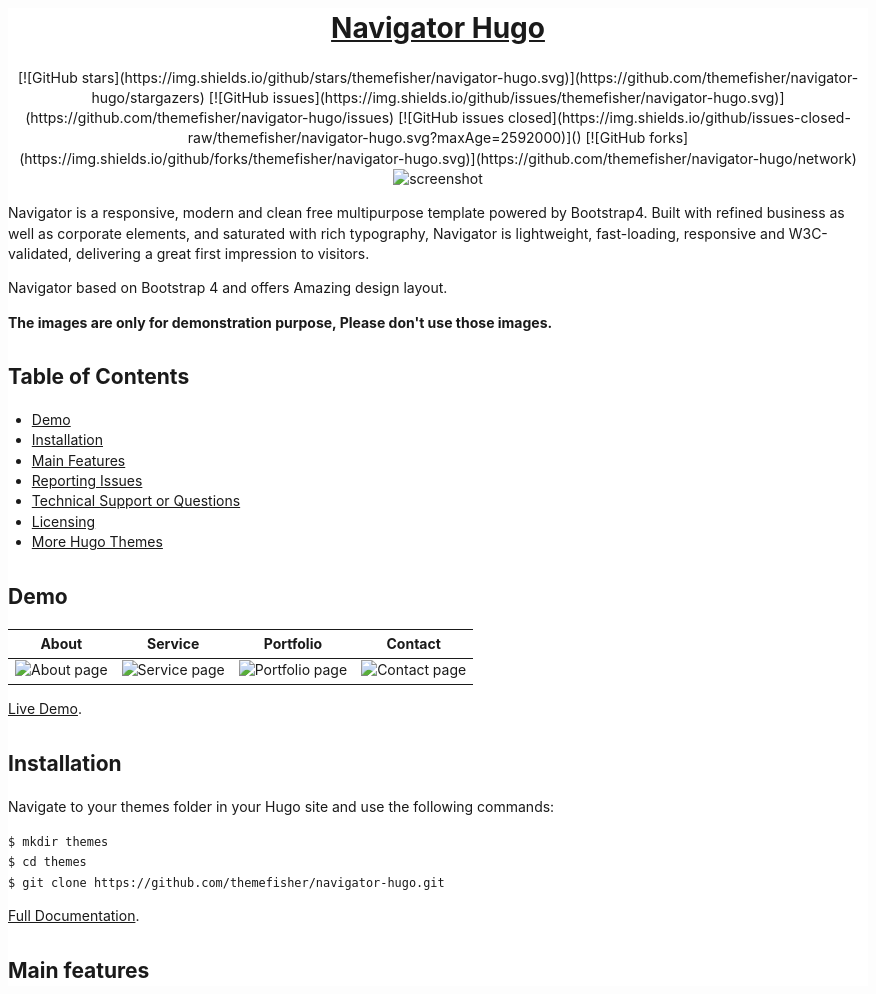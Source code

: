 <div align="center">
<h1><a href="https://themefisher.com/hugo-themes/">Navigator Hugo</a></h1>
[![GitHub stars](https://img.shields.io/github/stars/themefisher/navigator-hugo.svg)](https://github.com/themefisher/navigator-hugo/stargazers)
[![GitHub issues](https://img.shields.io/github/issues/themefisher/navigator-hugo.svg)](https://github.com/themefisher/navigator-hugo/issues) 
[![GitHub issues closed](https://img.shields.io/github/issues-closed-raw/themefisher/navigator-hugo.svg?maxAge=2592000)]() 
[![GitHub forks](https://img.shields.io/github/forks/themefisher/navigator-hugo.svg)](https://github.com/themefisher/navigator-hugo/network)
<img src="https://user-images.githubusercontent.com/37659754/54080047-38a01b80-4312-11e9-8aa2-1e716c07c0f2.gif" alt="screenshot" width="100%">
</div>

Navigator is a responsive, modern and clean free multipurpose template powered by Bootstrap4. Built with refined business as well as corporate elements, and saturated with rich typography, Navigator is lightweight, fast-loading, responsive and W3C-validated, delivering a great first impression to visitors.

Navigator based on Bootstrap 4 and offers Amazing design layout.

**The images are only for demonstration purpose, Please don't use those images.**

## Table of Contents

- [Demo](#demo)
- [Installation](#installation)
- [Main Features](#main-features)
- [Reporting Issues](#reporting-issues)
- [Technical Support or Questions](#technical-support-or-questions-(paid))
- [Licensing](#licensing)
- [More Hugo Themes](https://themefisher.com/hugo-themes/)

## Demo

| About  | Service  | Portfolio  | Contact  |
|---|---|---|---|
| ![About page](https://user-images.githubusercontent.com/37659754/54080077-a0eefd00-4312-11e9-91d7-5d77982885f1.png)  | ![Service page](https://user-images.githubusercontent.com/37659754/54080080-a1879380-4312-11e9-9f2e-f06114e6de57.png) | ![Portfolio page](https://user-images.githubusercontent.com/37659754/54080079-a0eefd00-4312-11e9-8306-3982f4288279.png) | ![Contact page](https://user-images.githubusercontent.com/37659754/54080078-a0eefd00-4312-11e9-9083-fa8a9ac64122.png)

[Live Demo](http://demo.themefisher.com/navigator-hugo/en/).

## Installation

Navigate to your themes folder in your Hugo site and use the following commands:

```
$ mkdir themes
$ cd themes
$ git clone https://github.com/themefisher/navigator-hugo.git
```

[Full Documentation](http://demo.themefisher.com/navigator-hugo/en/blog/installation/).

## Main features
